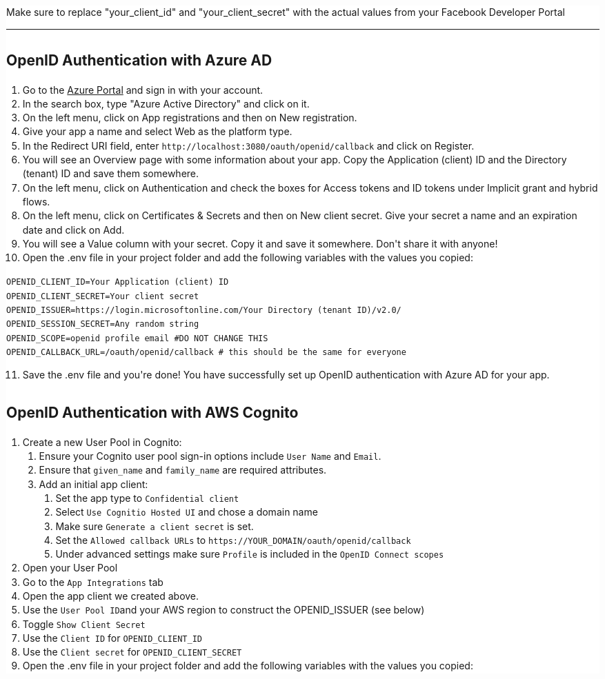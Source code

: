 Make sure to replace "your_client_id" and "your_client_secret" with the actual values from your Facebook Developer Portal

---

## OpenID Authentication with Azure AD

1. Go to the [Azure Portal](https://portal.azure.com/) and sign in with your account.
2. In the search box, type "Azure Active Directory" and click on it.
3. On the left menu, click on App registrations and then on New registration.
4. Give your app a name and select Web as the platform type.
5. In the Redirect URI field, enter `http://localhost:3080/oauth/openid/callback` and click on Register.
6. You will see an Overview page with some information about your app. Copy the Application (client) ID and the Directory (tenant) ID and save them somewhere.
7. On the left menu, click on Authentication and check the boxes for Access tokens and ID tokens under Implicit grant and hybrid flows.
8. On the left menu, click on Certificates & Secrets and then on New client secret. Give your secret a name and an expiration date and click on Add.
9. You will see a Value column with your secret. Copy it and save it somewhere. Don't share it with anyone!
10. Open the .env file in your project folder and add the following variables with the values you copied:

```
OPENID_CLIENT_ID=Your Application (client) ID
OPENID_CLIENT_SECRET=Your client secret
OPENID_ISSUER=https://login.microsoftonline.com/Your Directory (tenant ID)/v2.0/
OPENID_SESSION_SECRET=Any random string
OPENID_SCOPE=openid profile email #DO NOT CHANGE THIS
OPENID_CALLBACK_URL=/oauth/openid/callback # this should be the same for everyone
```
11. Save the .env file and you're done! You have successfully set up OpenID authentication with Azure AD for your app.

## OpenID Authentication with AWS Cognito

1. Create a new User Pool in Cognito:
   1. Ensure your Cognito user pool sign-in options include `User Name` and `Email`.
   2. Ensure that `given_name` and `family_name` are required attributes.
   3. Add an initial app client:
      1. Set the app type to `Confidential client`
      2. Select `Use Cognitio Hosted UI` and chose a domain name
      3. Make sure `Generate a client secret` is set.
      4. Set the `Allowed callback URLs` to `https://YOUR_DOMAIN/oauth/openid/callback`
      5. Under advanced settings make sure `Profile` is included in the `OpenID Connect scopes`
2. Open your User Pool
3. Go to the `App Integrations` tab
4. Open the app client we created above.
5. Use the `User Pool ID`and your AWS region to construct the OPENID_ISSUER (see below)
6. Toggle `Show Client Secret`
6. Use the `Client ID` for `OPENID_CLIENT_ID`
7. Use the `Client secret` for `OPENID_CLIENT_SECRET`
8. Open the .env file in your project folder and add the following variables with the values you copied:
